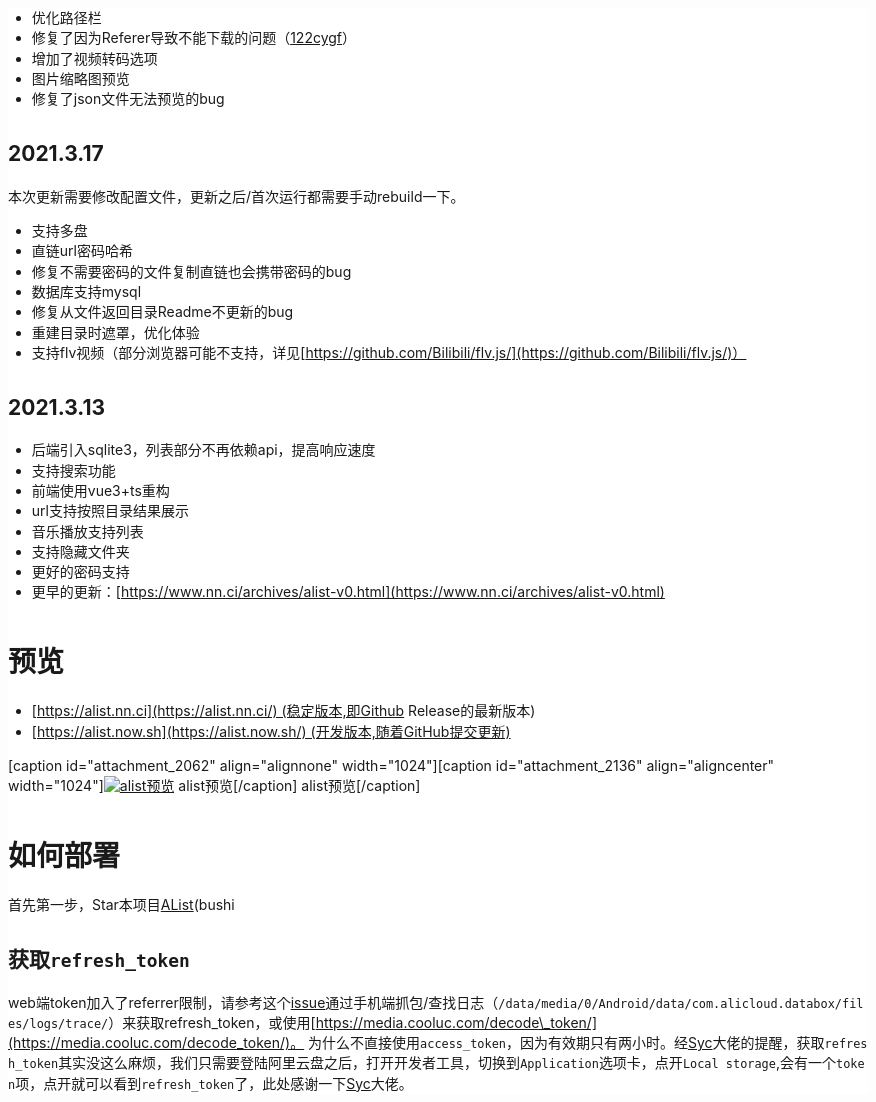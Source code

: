 - 优化路径栏
- 修复了因为Referer导致不能下载的问题（[122cygf](https://github.com/122cygf)）
- 增加了视频转码选项
- 图片缩略图预览
- 修复了json文件无法预览的bug

## 2021.3.17

本次更新需要修改配置文件，更新之后/首次运行都需要手动rebuild一下。

- 支持多盘
- 直链url密码哈希
- 修复不需要密码的文件复制直链也会携带密码的bug
- 数据库支持mysql
- 修复从文件返回目录Readme不更新的bug
- 重建目录时遮罩，优化体验
- 支持flv视频（部分浏览器可能不支持，详见[https://github.com/Bilibili/flv.js/](https://github.com/Bilibili/flv.js/)）

## 2021.3.13

- 后端引入sqlite3，列表部分不再依赖api，提高响应速度
- 支持搜索功能
- 前端使用vue3+ts重构
- url支持按照目录结果展示
- 音乐播放支持列表
- 支持隐藏文件夹
- 更好的密码支持
- 更早的更新：[https://www.nn.ci/archives/alist-v0.html](https://www.nn.ci/archives/alist-v0.html)

# 预览

- [https://alist.nn.ci](https://alist.nn.ci/) (稳定版本,即Github Release的最新版本)
- [https://alist.now.sh](https://alist.now.sh/) (开发版本,随着GitHub提交更新)

\[caption id="attachment\_2062" align="alignnone" width="1024"\]\[caption id="attachment\_2136" align="aligncenter" width="1024"\][![alist预览](https://img.zhoujie218.top/wp-content/uploads/2021/11/20211101044657931.png "alist预览")](https://img.zhoujie218.top/wp-content/uploads/2021/11/20211101044657931.png) alist预览\[/caption\] alist预览\[/caption\]

# 如何部署

首先第一步，Star本项目[AList](https://github.com/Xhofe/alist)(bushi

## 获取`refresh_token`

web端token加入了referrer限制，请参考这个[issue](https://github.com/Xhofe/alist/issues/88)通过手机端抓包/查找日志（`/data/media/0/Android/data/com.alicloud.databox/files/logs/trace/`）来获取refresh\_token，或使用[](https://media.cooluc.com/decode_token/)[](https://media.cooluc.com/decode_token/)[](https://media.cooluc.com/decode_token/)[](https://media.cooluc.com/decode_token/)[https://media.cooluc.com/decode\_token/](https://media.cooluc.com/decode_token/)。 为什么不直接使用`access_token`，因为有效期只有两小时。经[Syc](https://www.hostloc.com/space-uid-22146.html)大佬的提醒，获取`refresh_token`其实没这么麻烦，我们只需要登陆阿里云盘之后，打开开发者工具，切换到`Application`选项卡，点开`Local storage`,会有一个`token`项，点开就可以看到`refresh_token`了，此处感谢一下[Syc](https://www.hostloc.com/space-uid-22146.html)大佬。
